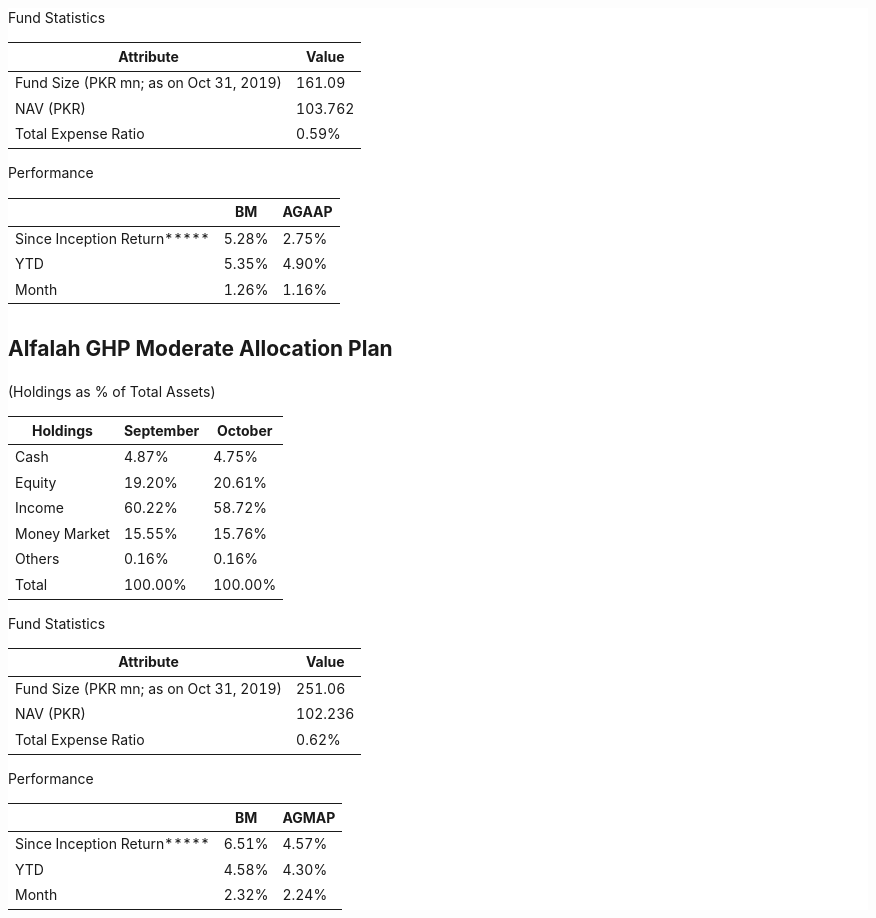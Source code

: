 Fund Statistics

| Attribute                              | Value   |
| -------------------------------------- | ------- |
| Fund Size (PKR mn; as on Oct 31, 2019) | 161.09  |
| NAV (PKR)                              | 103.762 |
| Total Expense Ratio                    | 0.59%   |

Performance

|                              | BM    | AGAAP |
| ---------------------------- | ----- | ----- |
| Since Inception Return**\*** | 5.28% | 2.75% |
| YTD                          | 5.35% | 4.90% |
| Month                        | 1.26% | 1.16% |

## Alfalah GHP Moderate Allocation Plan

(Holdings as % of Total Assets)

| Holdings     | September | October |
| ------------ | --------- | ------- |
| Cash         | 4.87%     | 4.75%   |
| Equity       | 19.20%    | 20.61%  |
| Income       | 60.22%    | 58.72%  |
| Money Market | 15.55%    | 15.76%  |
| Others       | 0.16%     | 0.16%   |
| Total        | 100.00%   | 100.00% |

Fund Statistics

| Attribute                              | Value   |
| -------------------------------------- | ------- |
| Fund Size (PKR mn; as on Oct 31, 2019) | 251.06  |
| NAV (PKR)                              | 102.236 |
| Total Expense Ratio                    | 0.62%   |

Performance

|                              | BM    | AGMAP |
| ---------------------------- | ----- | ----- |
| Since Inception Return**\*** | 6.51% | 4.57% |
| YTD                          | 4.58% | 4.30% |
| Month                        | 2.32% | 2.24% |
